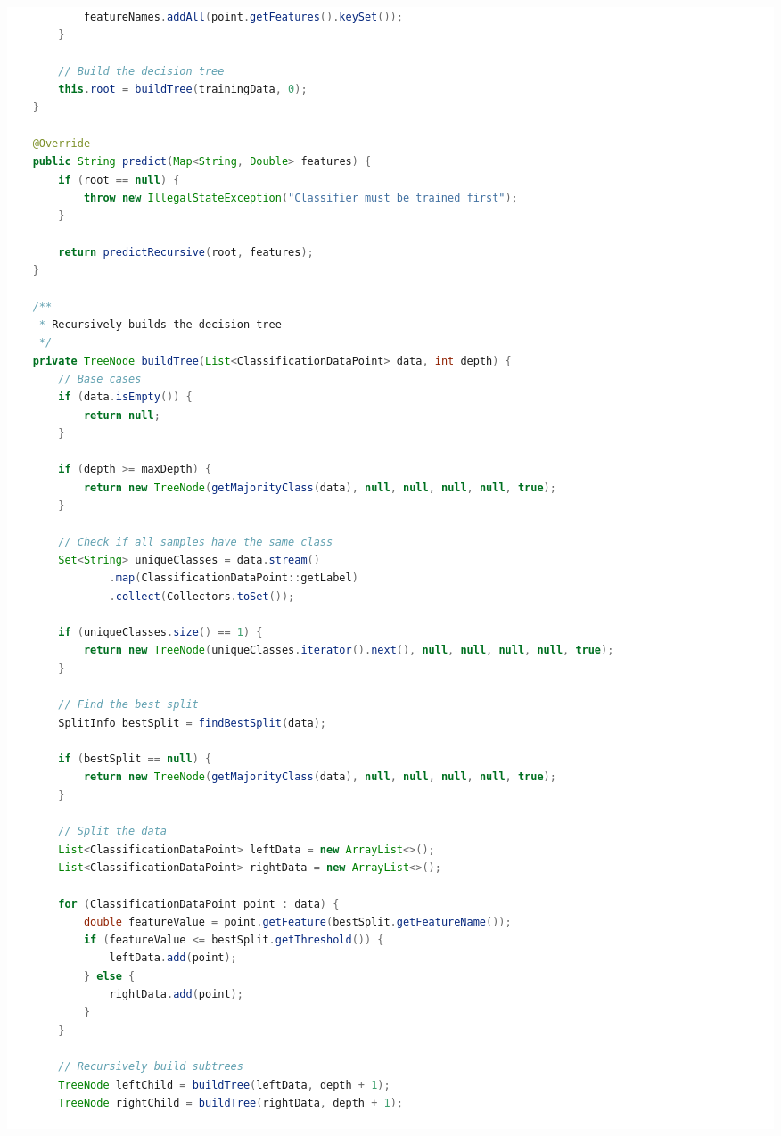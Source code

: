 ```java
            featureNames.addAll(point.getFeatures().keySet());
        }
        
        // Build the decision tree
        this.root = buildTree(trainingData, 0);
    }
    
    @Override
    public String predict(Map<String, Double> features) {
        if (root == null) {
            throw new IllegalStateException("Classifier must be trained first");
        }
        
        return predictRecursive(root, features);
    }
    
    /**
     * Recursively builds the decision tree
     */
    private TreeNode buildTree(List<ClassificationDataPoint> data, int depth) {
        // Base cases
        if (data.isEmpty()) {
            return null;
        }
        
        if (depth >= maxDepth) {
            return new TreeNode(getMajorityClass(data), null, null, null, null, true);
        }
        
        // Check if all samples have the same class
        Set<String> uniqueClasses = data.stream()
                .map(ClassificationDataPoint::getLabel)
                .collect(Collectors.toSet());
        
        if (uniqueClasses.size() == 1) {
            return new TreeNode(uniqueClasses.iterator().next(), null, null, null, null, true);
        }
        
        // Find the best split
        SplitInfo bestSplit = findBestSplit(data);
        
        if (bestSplit == null) {
            return new TreeNode(getMajorityClass(data), null, null, null, null, true);
        }
        
        // Split the data
        List<ClassificationDataPoint> leftData = new ArrayList<>();
        List<ClassificationDataPoint> rightData = new ArrayList<>();
        
        for (ClassificationDataPoint point : data) {
            double featureValue = point.getFeature(bestSplit.getFeatureName());
            if (featureValue <= bestSplit.getThreshold()) {
                leftData.add(point);
            } else {
                rightData.add(point);
            }
        }
        
        // Recursively build subtrees
        TreeNode leftChild = buildTree(leftData, depth + 1);
        TreeNode rightChild = buildTree(rightData, depth + 1);
        
```